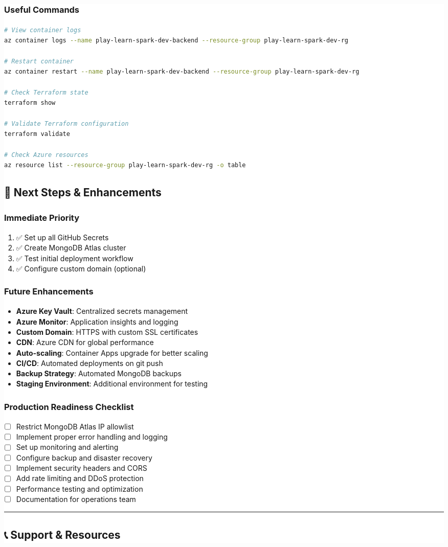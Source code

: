 ### **Useful Commands**
```bash
# View container logs
az container logs --name play-learn-spark-dev-backend --resource-group play-learn-spark-dev-rg

# Restart container
az container restart --name play-learn-spark-dev-backend --resource-group play-learn-spark-dev-rg

# Check Terraform state
terraform show

# Validate Terraform configuration
terraform validate

# Check Azure resources
az resource list --resource-group play-learn-spark-dev-rg -o table
```

## 🚀 Next Steps & Enhancements

### **Immediate Priority**
1. ✅ Set up all GitHub Secrets
2. ✅ Create MongoDB Atlas cluster
3. ✅ Test initial deployment workflow
4. ✅ Configure custom domain (optional)

### **Future Enhancements**
- **Azure Key Vault**: Centralized secrets management
- **Azure Monitor**: Application insights and logging
- **Custom Domain**: HTTPS with custom SSL certificates  
- **CDN**: Azure CDN for global performance
- **Auto-scaling**: Container Apps upgrade for better scaling
- **CI/CD**: Automated deployments on git push
- **Backup Strategy**: Automated MongoDB backups
- **Staging Environment**: Additional environment for testing

### **Production Readiness Checklist**
- [ ] Restrict MongoDB Atlas IP allowlist
- [ ] Implement proper error handling and logging
- [ ] Set up monitoring and alerting
- [ ] Configure backup and disaster recovery
- [ ] Implement security headers and CORS
- [ ] Add rate limiting and DDoS protection
- [ ] Performance testing and optimization
- [ ] Documentation for operations team

---

## 📞 Support & Resources
